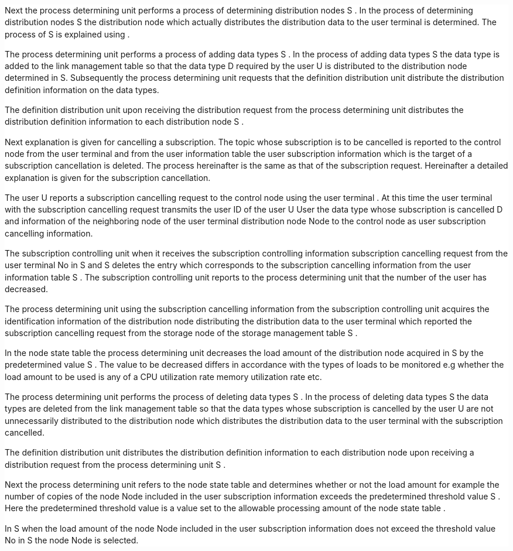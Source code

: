 Next the process determining unit performs a process of determining distribution nodes S . In the process of determining distribution nodes S the distribution node which actually distributes the distribution data to the user terminal is determined. The process of S is explained using .

The process determining unit performs a process of adding data types S . In the process of adding data types S the data type is added to the link management table so that the data type D required by the user U is distributed to the distribution node determined in S. Subsequently the process determining unit requests that the definition distribution unit distribute the distribution definition information on the data types.

The definition distribution unit upon receiving the distribution request from the process determining unit distributes the distribution definition information to each distribution node S .

Next explanation is given for cancelling a subscription. The topic whose subscription is to be cancelled is reported to the control node from the user terminal and from the user information table the user subscription information which is the target of a subscription cancellation is deleted. The process hereinafter is the same as that of the subscription request. Hereinafter a detailed explanation is given for the subscription cancellation.

The user U reports a subscription cancelling request to the control node using the user terminal . At this time the user terminal with the subscription cancelling request transmits the user ID of the user U User the data type whose subscription is cancelled D and information of the neighboring node of the user terminal distribution node Node to the control node as user subscription cancelling information.

The subscription controlling unit when it receives the subscription controlling information subscription cancelling request from the user terminal No in S and S deletes the entry which corresponds to the subscription cancelling information from the user information table S . The subscription controlling unit reports to the process determining unit that the number of the user has decreased.

The process determining unit using the subscription cancelling information from the subscription controlling unit acquires the identification information of the distribution node distributing the distribution data to the user terminal which reported the subscription cancelling request from the storage node of the storage management table S .

In the node state table the process determining unit decreases the load amount of the distribution node acquired in S by the predetermined value S . The value to be decreased differs in accordance with the types of loads to be monitored e.g whether the load amount to be used is any of a CPU utilization rate memory utilization rate etc.

The process determining unit performs the process of deleting data types S . In the process of deleting data types S the data types are deleted from the link management table so that the data types whose subscription is cancelled by the user U are not unnecessarily distributed to the distribution node which distributes the distribution data to the user terminal with the subscription cancelled.

The definition distribution unit distributes the distribution definition information to each distribution node upon receiving a distribution request from the process determining unit S .

Next the process determining unit refers to the node state table and determines whether or not the load amount for example the number of copies of the node Node included in the user subscription information exceeds the predetermined threshold value S . Here the predetermined threshold value is a value set to the allowable processing amount of the node state table .

In S when the load amount of the node Node included in the user subscription information does not exceed the threshold value No in S the node Node is selected.
